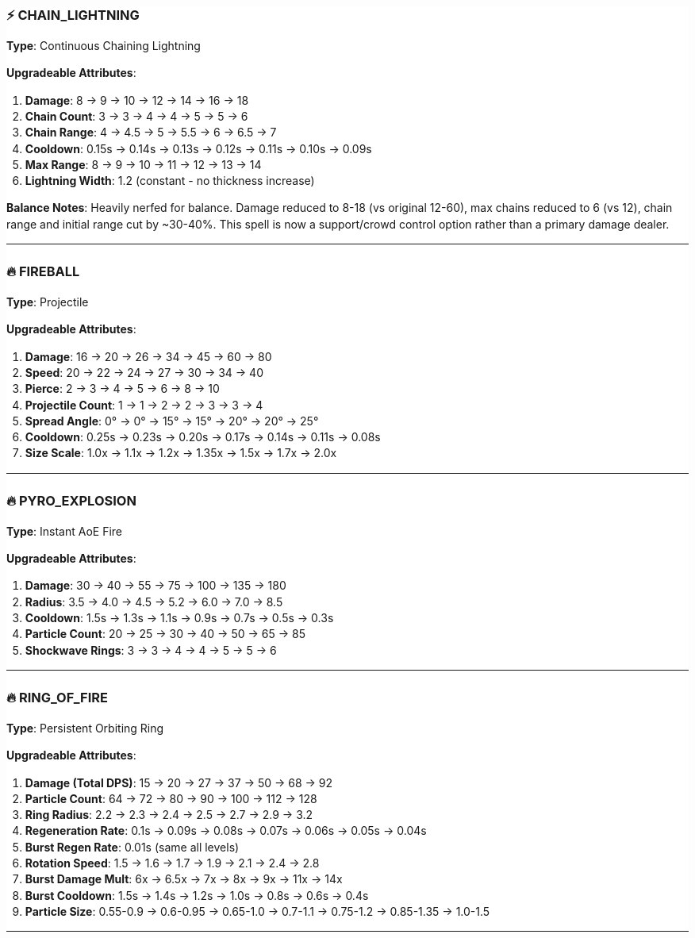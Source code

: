 
### ⚡ CHAIN_LIGHTNING
**Type**: Continuous Chaining Lightning

**Upgradeable Attributes**:
1. **Damage**: 8 → 9 → 10 → 12 → 14 → 16 → 18
2. **Chain Count**: 3 → 3 → 4 → 4 → 5 → 5 → 6
3. **Chain Range**: 4 → 4.5 → 5 → 5.5 → 6 → 6.5 → 7
4. **Cooldown**: 0.15s → 0.14s → 0.13s → 0.12s → 0.11s → 0.10s → 0.09s
5. **Max Range**: 8 → 9 → 10 → 11 → 12 → 13 → 14
6. **Lightning Width**: 1.2 (constant - no thickness increase)

**Balance Notes**: Heavily nerfed for balance. Damage reduced to 8-18 (vs original 12-60), max chains reduced to 6 (vs 12), chain range and initial range cut by ~30-40%. This spell is now a support/crowd control option rather than a primary damage dealer.

---

### 🔥 FIREBALL
**Type**: Projectile

**Upgradeable Attributes**:
1. **Damage**: 16 → 20 → 26 → 34 → 45 → 60 → 80
2. **Speed**: 20 → 22 → 24 → 27 → 30 → 34 → 40
3. **Pierce**: 2 → 3 → 4 → 5 → 6 → 8 → 10
4. **Projectile Count**: 1 → 1 → 2 → 2 → 3 → 3 → 4
5. **Spread Angle**: 0° → 0° → 15° → 15° → 20° → 20° → 25°
6. **Cooldown**: 0.25s → 0.23s → 0.20s → 0.17s → 0.14s → 0.11s → 0.08s
7. **Size Scale**: 1.0x → 1.1x → 1.2x → 1.35x → 1.5x → 1.7x → 2.0x

---

### 🔥 PYRO_EXPLOSION
**Type**: Instant AoE Fire

**Upgradeable Attributes**:
1. **Damage**: 30 → 40 → 55 → 75 → 100 → 135 → 180
2. **Radius**: 3.5 → 4.0 → 4.5 → 5.2 → 6.0 → 7.0 → 8.5
3. **Cooldown**: 1.5s → 1.3s → 1.1s → 0.9s → 0.7s → 0.5s → 0.3s
4. **Particle Count**: 20 → 25 → 30 → 40 → 50 → 65 → 85
5. **Shockwave Rings**: 3 → 3 → 4 → 4 → 5 → 5 → 6

---

### 🔥 RING_OF_FIRE
**Type**: Persistent Orbiting Ring

**Upgradeable Attributes**:
1. **Damage (Total DPS)**: 15 → 20 → 27 → 37 → 50 → 68 → 92
2. **Particle Count**: 64 → 72 → 80 → 90 → 100 → 112 → 128
3. **Ring Radius**: 2.2 → 2.3 → 2.4 → 2.5 → 2.7 → 2.9 → 3.2
4. **Regeneration Rate**: 0.1s → 0.09s → 0.08s → 0.07s → 0.06s → 0.05s → 0.04s
5. **Burst Regen Rate**: 0.01s (same all levels)
6. **Rotation Speed**: 1.5 → 1.6 → 1.7 → 1.9 → 2.1 → 2.4 → 2.8
7. **Burst Damage Mult**: 6x → 6.5x → 7x → 8x → 9x → 11x → 14x
8. **Burst Cooldown**: 1.5s → 1.4s → 1.2s → 1.0s → 0.8s → 0.6s → 0.4s
9. **Particle Size**: 0.55-0.9 → 0.6-0.95 → 0.65-1.0 → 0.7-1.1 → 0.75-1.2 → 0.85-1.35 → 1.0-1.5

---